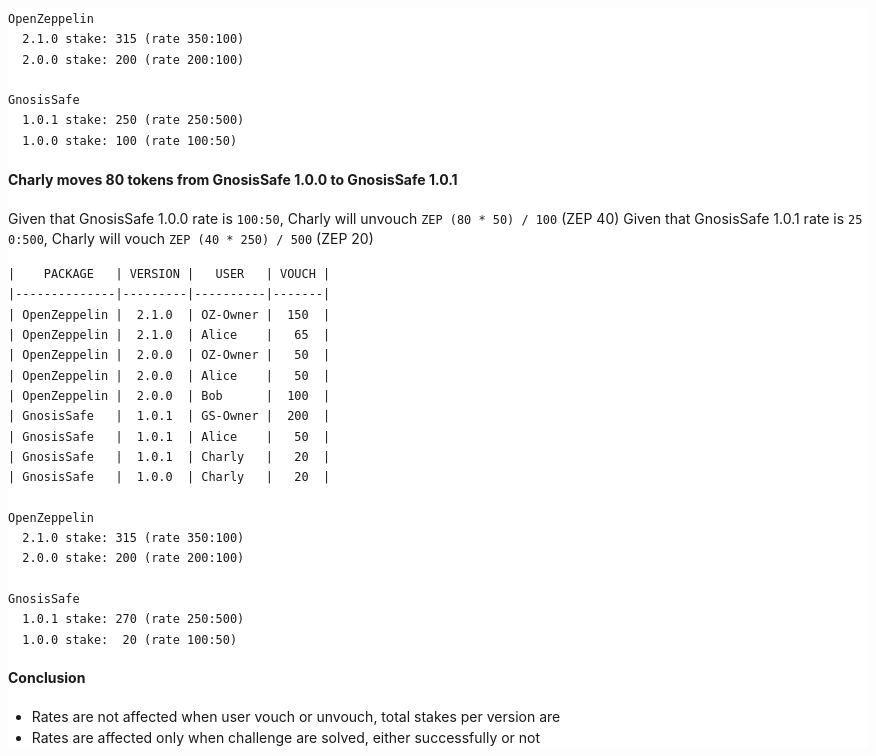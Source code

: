 ```
OpenZeppelin
  2.1.0 stake: 315 (rate 350:100) 
  2.0.0 stake: 200 (rate 200:100)

GnosisSafe
  1.0.1 stake: 250 (rate 250:500)
  1.0.0 stake: 100 (rate 100:50)
```

#### Charly moves 80 tokens from GnosisSafe 1.0.0 to GnosisSafe 1.0.1
Given that GnosisSafe 1.0.0 rate is `100:50`, Charly will unvouch `ZEP (80 * 50) / 100` (ZEP 40)
Given that GnosisSafe 1.0.1 rate is `250:500`, Charly will vouch `ZEP (40 * 250) / 500` (ZEP 20)

```
|    PACKAGE   | VERSION |   USER   | VOUCH |
|--------------|---------|----------|-------|
| OpenZeppelin |  2.1.0  | OZ-Owner |  150  |
| OpenZeppelin |  2.1.0  | Alice    |   65  |
| OpenZeppelin |  2.0.0  | OZ-Owner |   50  |
| OpenZeppelin |  2.0.0  | Alice    |   50  |
| OpenZeppelin |  2.0.0  | Bob      |  100  |
| GnosisSafe   |  1.0.1  | GS-Owner |  200  |
| GnosisSafe   |  1.0.1  | Alice    |   50  |
| GnosisSafe   |  1.0.1  | Charly   |   20  |
| GnosisSafe   |  1.0.0  | Charly   |   20  |

OpenZeppelin
  2.1.0 stake: 315 (rate 350:100)
  2.0.0 stake: 200 (rate 200:100)

GnosisSafe
  1.0.1 stake: 270 (rate 250:500)
  1.0.0 stake:  20 (rate 100:50)
```

#### Conclusion
- Rates are not affected when user vouch or unvouch, total stakes per version are
- Rates are affected only when challenge are solved, either successfully or not
